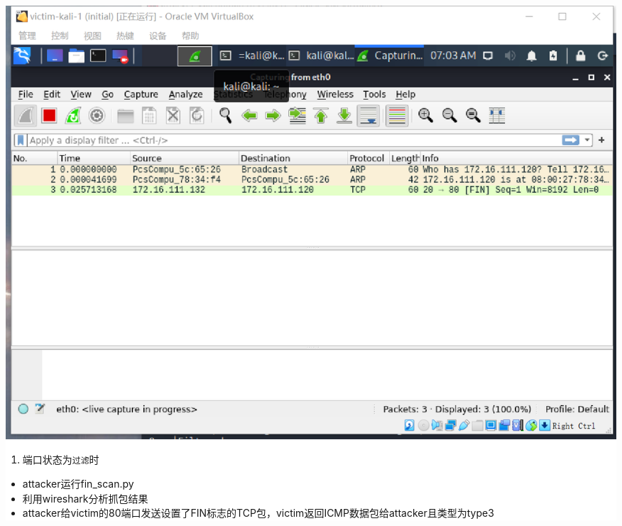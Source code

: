 ![](image/open_fin.png)
1. 端口状态为`过滤`时
- attacker运行fin_scan.py
- 利用wireshark分析抓包结果
- attacker给victim的80端口发送设置了FIN标志的TCP包，victim返回ICMP数据包给attacker且类型为type3